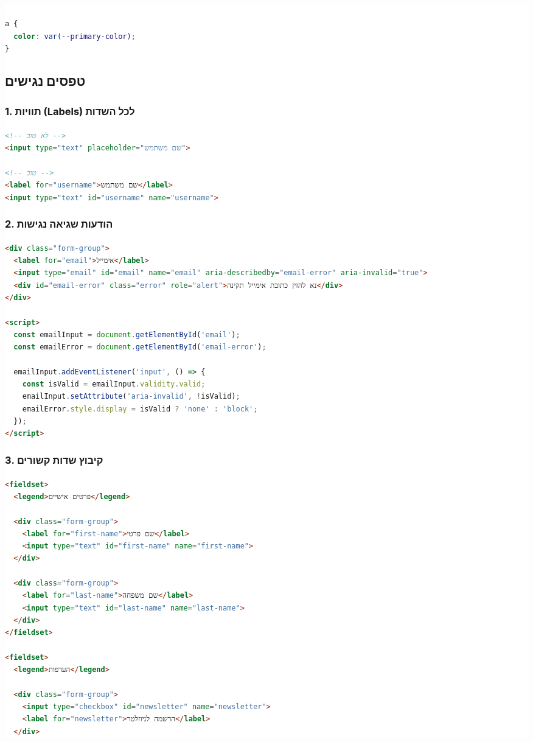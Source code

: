 ```css

a {
  color: var(--primary-color);
}
```

## טפסים נגישים

### 1. תוויות (Labels) לכל השדות

```html
<!-- לא טוב -->
<input type="text" placeholder="שם משתמש">

<!-- טוב -->
<label for="username">שם משתמש</label>
<input type="text" id="username" name="username">
```

### 2. הודעות שגיאה נגישות

```html
<div class="form-group">
  <label for="email">אימייל</label>
  <input type="email" id="email" name="email" aria-describedby="email-error" aria-invalid="true">
  <div id="email-error" class="error" role="alert">נא להזין כתובת אימייל תקינה</div>
</div>

<script>
  const emailInput = document.getElementById('email');
  const emailError = document.getElementById('email-error');
  
  emailInput.addEventListener('input', () => {
    const isValid = emailInput.validity.valid;
    emailInput.setAttribute('aria-invalid', !isValid);
    emailError.style.display = isValid ? 'none' : 'block';
  });
</script>
```

### 3. קיבוץ שדות קשורים

```html
<fieldset>
  <legend>פרטים אישיים</legend>
  
  <div class="form-group">
    <label for="first-name">שם פרטי</label>
    <input type="text" id="first-name" name="first-name">
  </div>
  
  <div class="form-group">
    <label for="last-name">שם משפחה</label>
    <input type="text" id="last-name" name="last-name">
  </div>
</fieldset>

<fieldset>
  <legend>העדפות</legend>
  
  <div class="form-group">
    <input type="checkbox" id="newsletter" name="newsletter">
    <label for="newsletter">הרשמה לניוזלטר</label>
  </div>
```